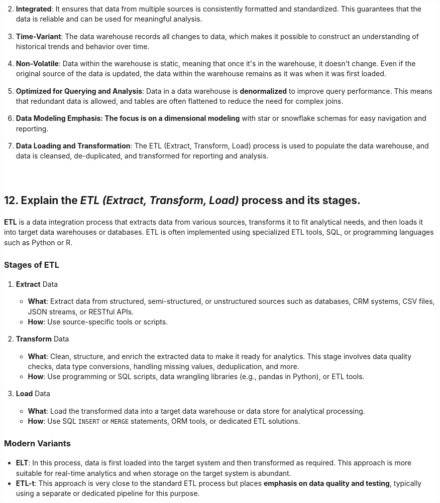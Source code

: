 2. **Integrated**: It ensures that data from multiple sources is consistently formatted and standardized. This guarantees that the data is reliable and can be used for meaningful analysis.

3. **Time-Variant**: The data warehouse records all changes to data, which makes it possible to construct an understanding of historical trends and behavior over time.

4. **Non-Volatile**: Data within the warehouse is static, meaning that once it's in the warehouse, it doesn't change. Even if the original source of the data is updated, the data within the warehouse remains as it was when it was first loaded.

5. **Optimized for Querying and Analysis**: Data in a data warehouse is **denormalized** to improve query performance. This means that redundant data is allowed, and tables are often flattened to reduce the need for complex joins.

6. **Data Modeling Emphasis: The focus is on a dimensional modeling** with star or snowflake schemas for easy navigation and reporting.

7. **Data Loading and Transformation**: The ETL (Extract, Transform, Load) process is used to populate the data warehouse, and data is cleansed, de-duplicated, and transformed for reporting and analysis.
<br>

## 12. Explain the _ETL (Extract, Transform, Load)_ process and its stages.

**ETL** is a data integration process that extracts data from various sources, transforms it to fit analytical needs, and then loads it into target data warehouses or databases. ETL is often implemented using specialized ETL tools, SQL, or programming languages such as Python or R.

### Stages of ETL

1.  **Extract** Data
      - **What**: Extract data from structured, semi-structured, or unstructured sources such as databases, CRM systems, CSV files, JSON streams, or RESTful APIs.
      - **How**: Use source-specific tools or scripts.

2.  **Transform** Data
      - **What**: Clean, structure, and enrich the extracted data to make it ready for analytics. This stage involves data quality checks, data type conversions, handling missing values, deduplication, and more.
      - **How**: Use programming or SQL scripts, data wrangling libraries (e.g., pandas in Python), or ETL tools.

3.  **Load** Data
      - **What**: Load the transformed data into a target data warehouse or data store for analytical processing.
      - **How**: Use SQL `INSERT` or `MERGE` statements, ORM tools, or dedicated ETL solutions.

### Modern Variants

- **ELT**: In this process, data is first loaded into the target system and then transformed as required. This approach is more suitable for real-time analytics and when storage on the target system is abundant.
- **ETL-t**: This approach is very close to the standard ETL process but places **emphasis on data quality and testing**, typically using a separate or dedicated pipeline for this purpose.

